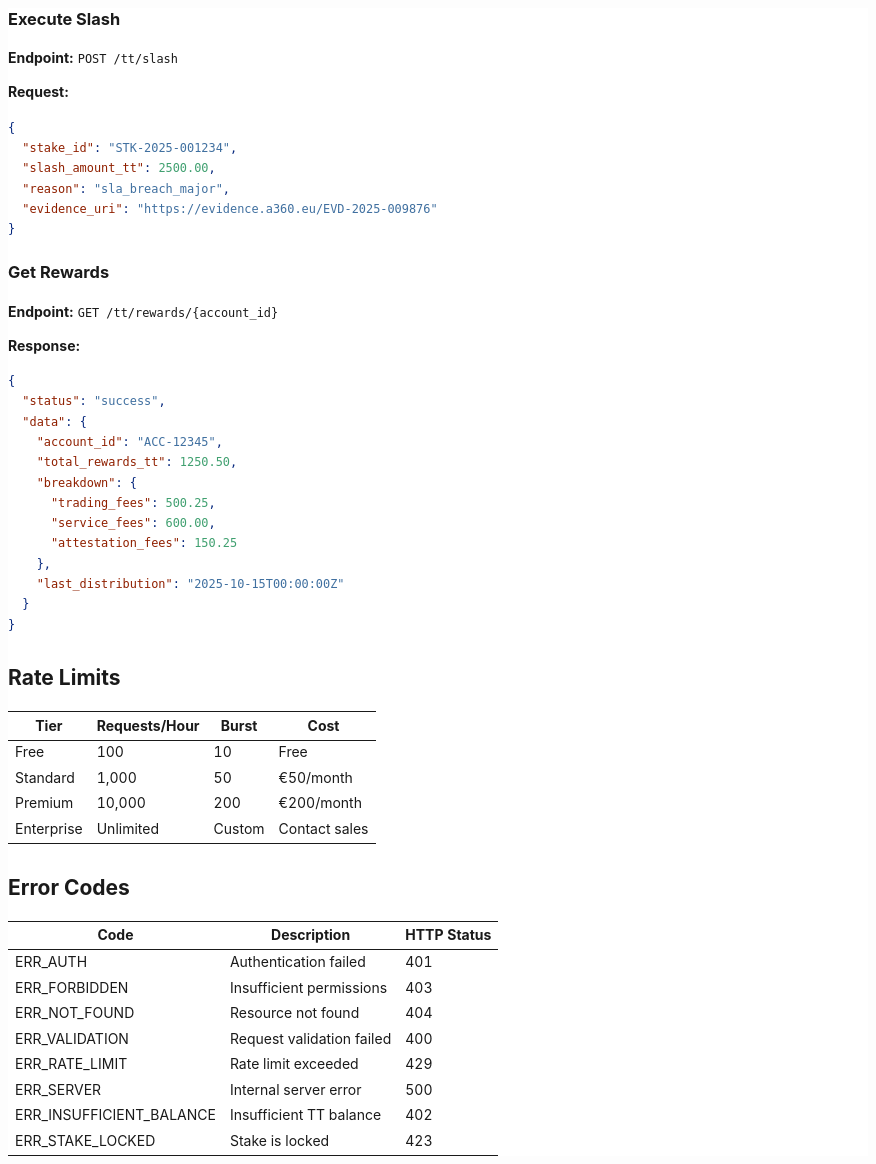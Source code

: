 ### Execute Slash

**Endpoint:** `POST /tt/slash`

**Request:**
```json
{
  "stake_id": "STK-2025-001234",
  "slash_amount_tt": 2500.00,
  "reason": "sla_breach_major",
  "evidence_uri": "https://evidence.a360.eu/EVD-2025-009876"
}
```

### Get Rewards

**Endpoint:** `GET /tt/rewards/{account_id}`

**Response:**
```json
{
  "status": "success",
  "data": {
    "account_id": "ACC-12345",
    "total_rewards_tt": 1250.50,
    "breakdown": {
      "trading_fees": 500.25,
      "service_fees": 600.00,
      "attestation_fees": 150.25
    },
    "last_distribution": "2025-10-15T00:00:00Z"
  }
}
```

## Rate Limits

| Tier | Requests/Hour | Burst | Cost |
|------|---------------|-------|------|
| Free | 100 | 10 | Free |
| Standard | 1,000 | 50 | €50/month |
| Premium | 10,000 | 200 | €200/month |
| Enterprise | Unlimited | Custom | Contact sales |

## Error Codes

| Code | Description | HTTP Status |
|------|-------------|-------------|
| ERR_AUTH | Authentication failed | 401 |
| ERR_FORBIDDEN | Insufficient permissions | 403 |
| ERR_NOT_FOUND | Resource not found | 404 |
| ERR_VALIDATION | Request validation failed | 400 |
| ERR_RATE_LIMIT | Rate limit exceeded | 429 |
| ERR_SERVER | Internal server error | 500 |
| ERR_INSUFFICIENT_BALANCE | Insufficient TT balance | 402 |
| ERR_STAKE_LOCKED | Stake is locked | 423 |